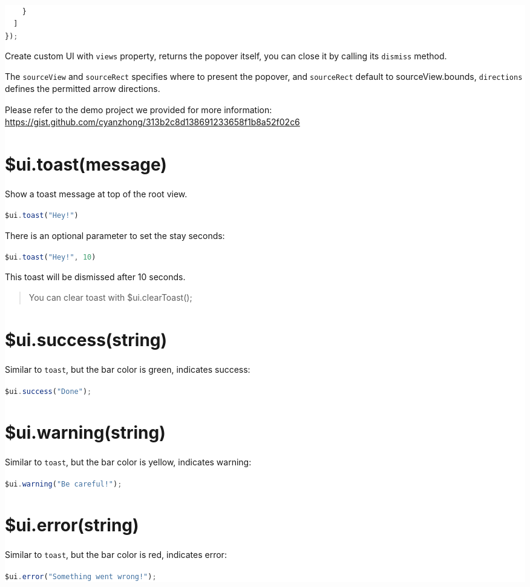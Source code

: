 ```js
    }
  ]
});
```

Create custom UI with `views` property, returns the popover itself, you can close it by calling its `dismiss` method.

The `sourceView` and `sourceRect` specifies where to present the popover, and `sourceRect` default to sourceView.bounds, `directions` defines the permitted arrow directions.

Please refer to the demo project we provided for more information: https://gist.github.com/cyanzhong/313b2c8d138691233658f1b8a52f02c6

# $ui.toast(message)

Show a toast message at top of the root view.

```js
$ui.toast("Hey!")
```

There is an optional parameter to set the stay seconds:

```js
$ui.toast("Hey!", 10)
```

This toast will be dismissed after 10 seconds.

> You can clear toast with $ui.clearToast();

# $ui.success(string)

Similar to `toast`, but the bar color is green, indicates success:

```js
$ui.success("Done");
```

# $ui.warning(string)

Similar to `toast`, but the bar color is yellow, indicates warning:

```js
$ui.warning("Be careful!");
```

# $ui.error(string)

Similar to `toast`, but the bar color is red, indicates error:

```js
$ui.error("Something went wrong!");
```
